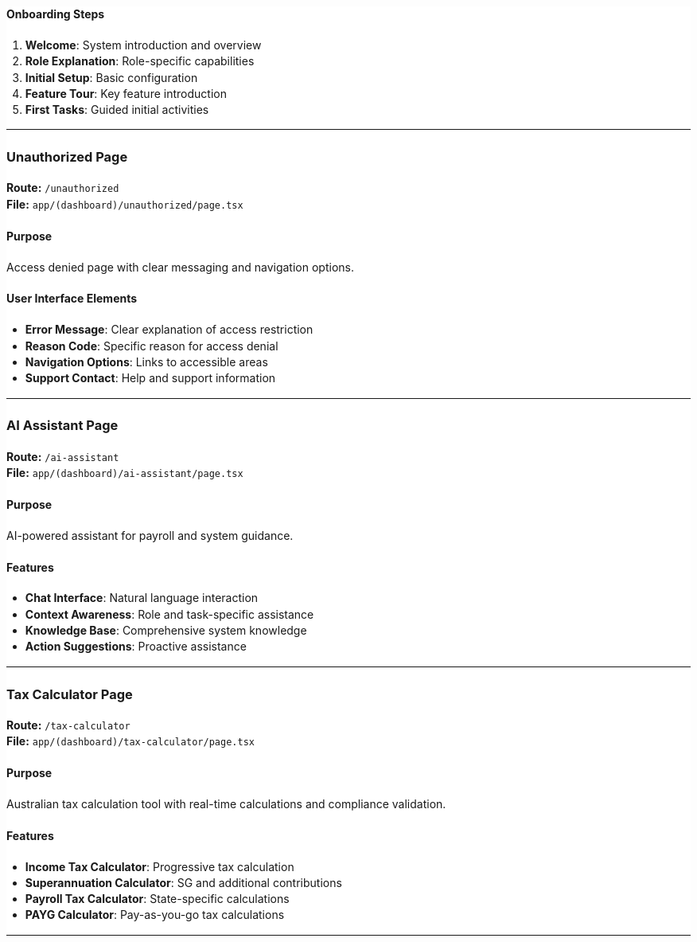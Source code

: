 #### Onboarding Steps
1. **Welcome**: System introduction and overview
2. **Role Explanation**: Role-specific capabilities
3. **Initial Setup**: Basic configuration
4. **Feature Tour**: Key feature introduction
5. **First Tasks**: Guided initial activities

---

### Unauthorized Page
**Route:** `/unauthorized`  
**File:** `app/(dashboard)/unauthorized/page.tsx`

#### Purpose
Access denied page with clear messaging and navigation options.

#### User Interface Elements
- **Error Message**: Clear explanation of access restriction
- **Reason Code**: Specific reason for access denial
- **Navigation Options**: Links to accessible areas
- **Support Contact**: Help and support information

---

### AI Assistant Page
**Route:** `/ai-assistant`  
**File:** `app/(dashboard)/ai-assistant/page.tsx`

#### Purpose
AI-powered assistant for payroll and system guidance.

#### Features
- **Chat Interface**: Natural language interaction
- **Context Awareness**: Role and task-specific assistance
- **Knowledge Base**: Comprehensive system knowledge
- **Action Suggestions**: Proactive assistance

---

### Tax Calculator Page
**Route:** `/tax-calculator`  
**File:** `app/(dashboard)/tax-calculator/page.tsx`

#### Purpose
Australian tax calculation tool with real-time calculations and compliance validation.

#### Features
- **Income Tax Calculator**: Progressive tax calculation
- **Superannuation Calculator**: SG and additional contributions
- **Payroll Tax Calculator**: State-specific calculations
- **PAYG Calculator**: Pay-as-you-go tax calculations

---